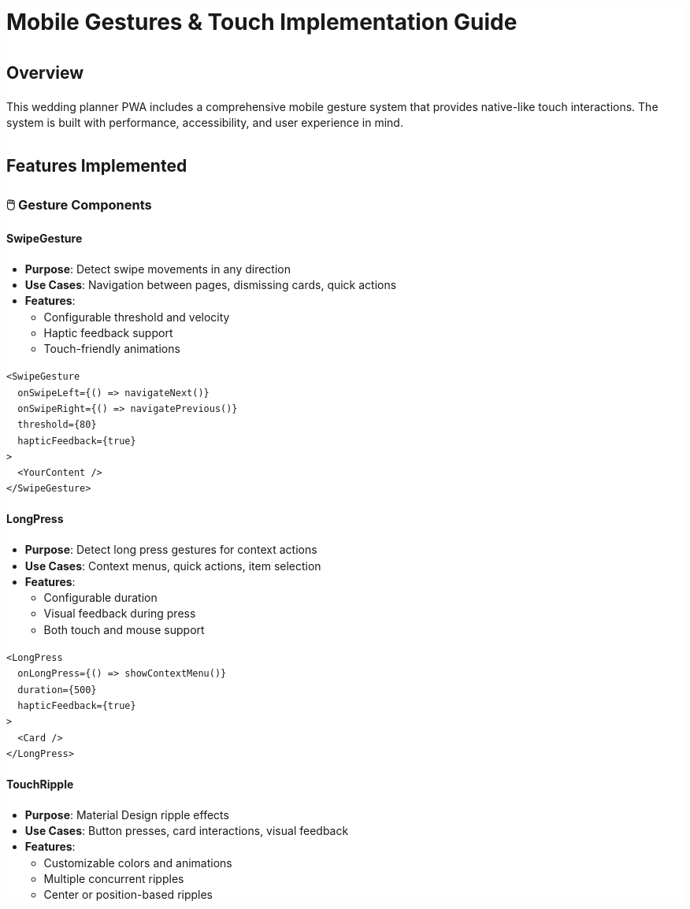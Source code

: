 # Mobile Gestures & Touch Implementation Guide

## Overview

This wedding planner PWA includes a comprehensive mobile gesture system that provides native-like touch interactions. The system is built with performance, accessibility, and user experience in mind.

## Features Implemented

### 🖱️ Gesture Components

#### SwipeGesture
- **Purpose**: Detect swipe movements in any direction
- **Use Cases**: Navigation between pages, dismissing cards, quick actions
- **Features**: 
  - Configurable threshold and velocity
  - Haptic feedback support
  - Touch-friendly animations

```tsx
<SwipeGesture
  onSwipeLeft={() => navigateNext()}
  onSwipeRight={() => navigatePrevious()}
  threshold={80}
  hapticFeedback={true}
>
  <YourContent />
</SwipeGesture>
```

#### LongPress
- **Purpose**: Detect long press gestures for context actions
- **Use Cases**: Context menus, quick actions, item selection
- **Features**:
  - Configurable duration
  - Visual feedback during press
  - Both touch and mouse support

```tsx
<LongPress
  onLongPress={() => showContextMenu()}
  duration={500}
  hapticFeedback={true}
>
  <Card />
</LongPress>
```

#### TouchRipple
- **Purpose**: Material Design ripple effects
- **Use Cases**: Button presses, card interactions, visual feedback
- **Features**:
  - Customizable colors and animations
  - Multiple concurrent ripples
  - Center or position-based ripples
